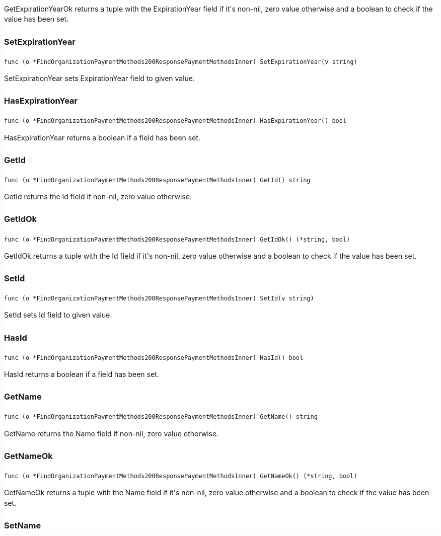 GetExpirationYearOk returns a tuple with the ExpirationYear field if it's non-nil, zero value otherwise
and a boolean to check if the value has been set.

### SetExpirationYear

`func (o *FindOrganizationPaymentMethods200ResponsePaymentMethodsInner) SetExpirationYear(v string)`

SetExpirationYear sets ExpirationYear field to given value.

### HasExpirationYear

`func (o *FindOrganizationPaymentMethods200ResponsePaymentMethodsInner) HasExpirationYear() bool`

HasExpirationYear returns a boolean if a field has been set.

### GetId

`func (o *FindOrganizationPaymentMethods200ResponsePaymentMethodsInner) GetId() string`

GetId returns the Id field if non-nil, zero value otherwise.

### GetIdOk

`func (o *FindOrganizationPaymentMethods200ResponsePaymentMethodsInner) GetIdOk() (*string, bool)`

GetIdOk returns a tuple with the Id field if it's non-nil, zero value otherwise
and a boolean to check if the value has been set.

### SetId

`func (o *FindOrganizationPaymentMethods200ResponsePaymentMethodsInner) SetId(v string)`

SetId sets Id field to given value.

### HasId

`func (o *FindOrganizationPaymentMethods200ResponsePaymentMethodsInner) HasId() bool`

HasId returns a boolean if a field has been set.

### GetName

`func (o *FindOrganizationPaymentMethods200ResponsePaymentMethodsInner) GetName() string`

GetName returns the Name field if non-nil, zero value otherwise.

### GetNameOk

`func (o *FindOrganizationPaymentMethods200ResponsePaymentMethodsInner) GetNameOk() (*string, bool)`

GetNameOk returns a tuple with the Name field if it's non-nil, zero value otherwise
and a boolean to check if the value has been set.

### SetName
